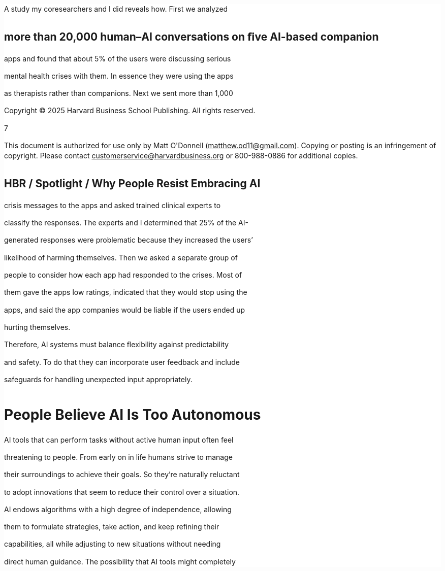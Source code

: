 A study my coresearchers and I did reveals how. First we analyzed

## more than 20,000 human–AI conversations on ﬁve AI-based companion

apps and found that about 5% of the users were discussing serious

mental health crises with them. In essence they were using the apps

as therapists rather than companions. Next we sent more than 1,000

Copyright © 2025 Harvard Business School Publishing. All rights reserved.

7

This document is authorized for use only by Matt O'Donnell (matthew.od11@gmail.com). Copying or posting is an infringement of copyright. Please contact customerservice@harvardbusiness.org or 800-988-0886 for additional copies.

## HBR / Spotlight / Why People Resist Embracing AI

crisis messages to the apps and asked trained clinical experts to

classify the responses. The experts and I determined that 25% of the AI-

generated responses were problematic because they increased the users’

likelihood of harming themselves. Then we asked a separate group of

people to consider how each app had responded to the crises. Most of

them gave the apps low ratings, indicated that they would stop using the

apps, and said the app companies would be liable if the users ended up

hurting themselves.

Therefore, AI systems must balance ﬂexibility against predictability

and safety. To do that they can incorporate user feedback and include

safeguards for handling unexpected input appropriately.

# People Believe AI Is Too Autonomous

AI tools that can perform tasks without active human input often feel

threatening to people. From early on in life humans strive to manage

their surroundings to achieve their goals. So they’re naturally reluctant

to adopt innovations that seem to reduce their control over a situation.

AI endows algorithms with a high degree of independence, allowing

them to formulate strategies, take action, and keep reﬁning their

capabilities, all while adjusting to new situations without needing

direct human guidance. The possibility that AI tools might completely
